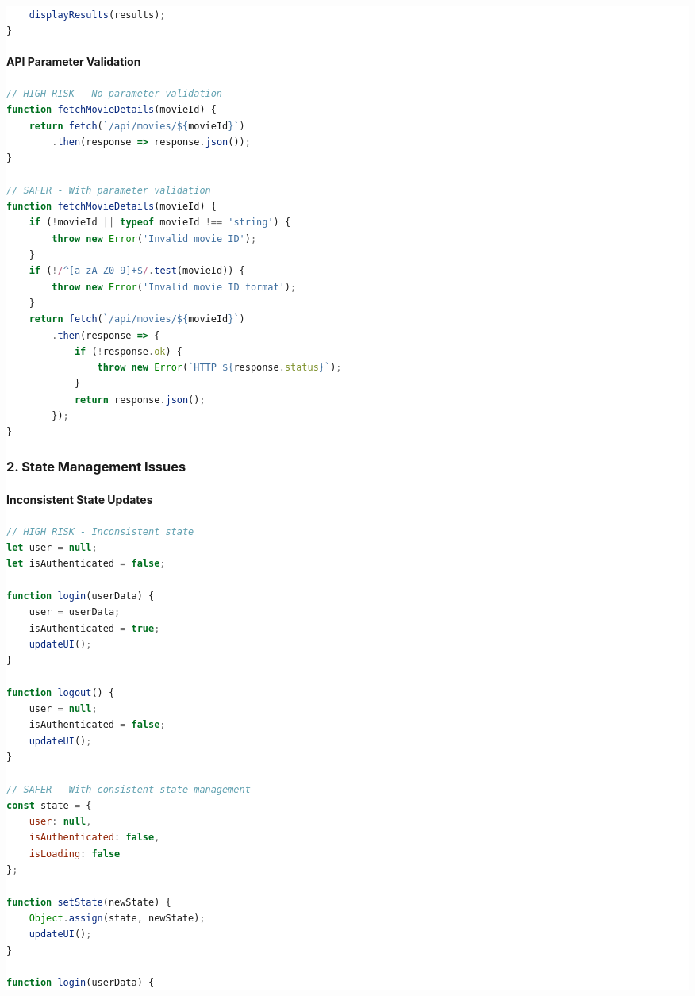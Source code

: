 ```javascript
    displayResults(results);
}
```

#### API Parameter Validation
```javascript
// HIGH RISK - No parameter validation
function fetchMovieDetails(movieId) {
    return fetch(`/api/movies/${movieId}`)
        .then(response => response.json());
}

// SAFER - With parameter validation
function fetchMovieDetails(movieId) {
    if (!movieId || typeof movieId !== 'string') {
        throw new Error('Invalid movie ID');
    }
    if (!/^[a-zA-Z0-9]+$/.test(movieId)) {
        throw new Error('Invalid movie ID format');
    }
    return fetch(`/api/movies/${movieId}`)
        .then(response => {
            if (!response.ok) {
                throw new Error(`HTTP ${response.status}`);
            }
            return response.json();
        });
}
```

### 2. State Management Issues

#### Inconsistent State Updates
```javascript
// HIGH RISK - Inconsistent state
let user = null;
let isAuthenticated = false;

function login(userData) {
    user = userData;
    isAuthenticated = true;
    updateUI();
}

function logout() {
    user = null;
    isAuthenticated = false;
    updateUI();
}

// SAFER - With consistent state management
const state = {
    user: null,
    isAuthenticated: false,
    isLoading: false
};

function setState(newState) {
    Object.assign(state, newState);
    updateUI();
}

function login(userData) {
```